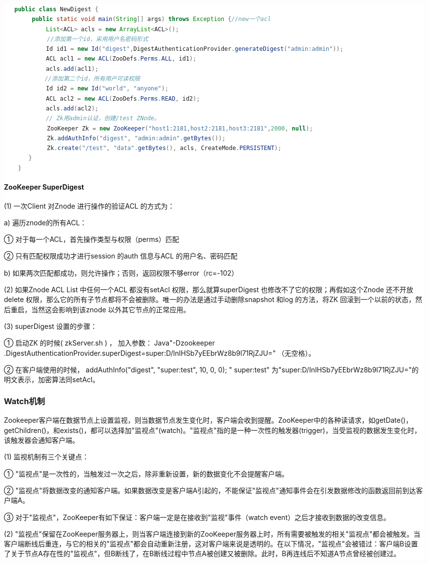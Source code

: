 ``` java
   public class NewDigest {
        public static void main(String[] args) throws Exception {//new一个acl
            List<ACL> acls = new ArrayList<ACL>();
    　　　　　//添加第一个id，采用用户名密码形式
            Id id1 = new Id("digest",DigestAuthenticationProvider.generateDigest("admin:admin"));
            ACL acl1 = new ACL(ZooDefs.Perms.ALL, id1);
            acls.add(acl1);
    　　　　 //添加第二个id，所有用户可读权限
            Id id2 = new Id("world", "anyone");
            ACL acl2 = new ACL(ZooDefs.Perms.READ, id2);
            acls.add(acl2);
            // Zk用admin认证，创建/test ZNode。
    　　　　　ZooKeeper Zk = new ZooKeeper("host1:2181,host2:2181,host3:2181",2000, null);
    　　　　　Zk.addAuthInfo("digest", "admin:admin".getBytes());
    　　　　　Zk.create("/test", "data".getBytes(), acls, CreateMode.PERSISTENT);
       }
    }
``` 

 #### ZooKeeper SuperDigest

(1) 一次Client 对Znode 进行操作的验证ACL 的方式为：

a) 遍历znode的所有ACL：

① 对于每一个ACL，首先操作类型与权限（perms）匹配

② 只有匹配权限成功才进行session 的auth 信息与ACL 的用户名、密码匹配

b) 如果两次匹配都成功，则允许操作；否则，返回权限不够error（rc=-102）

(2) 如果Znode ACL List 中任何一个ACL 都没有setAcl 权限，那么就算superDigest 也修改不了它的权限；再假如这个Znode 还不开放delete 权限，那么它的所有子节点都将不会被删除。唯一的办法是通过手动删除snapshot 和log 的方法，将ZK 回滚到一个以前的状态，然后重启，当然这会影响到该znode 以外其它节点的正常应用。

(3) superDigest 设置的步骤：

① 启动ZK 的时候( zkServer.sh ) ， 加入参数： Java"-Dzookeeper .DigestAuthenticationProvider.superDigest=super:D/InIHSb7yEEbrWz8b9l71RjZJU=" （无空格）。

② 在客户端使用的时候， addAuthInfo("digest", "super:test", 10, 0, 0); " super:test" 为"super:D/InIHSb7yEEbrWz8b9l71RjZJU="的明文表示，加密算法同setAcl。


### Watch机制

Zookeeper客户端在数据节点上设置监视，则当数据节点发生变化时，客户端会收到提醒。ZooKeeper中的各种读请求，如getDate()，getChildren()，和exists()，都可以选择加"监视点"(watch)。"监视点"指的是一种一次性的触发器(trigger)，当受监视的数据发生变化时，该触发器会通知客户端。

(1) 监视机制有三个关键点：

① "监视点"是一次性的，当触发过一次之后，除非重新设置，新的数据变化不会提醒客户端。

② "监视点"将数据改变的通知客户端。如果数据改变是客户端A引起的，不能保证"监视点"通知事件会在引发数据修改的函数返回前到达客户端A。

③ 对于"监视点"，ZooKeeper有如下保证：客户端一定是在接收到"监视"事件（watch event）之后才接收到数据的改变信息。

(2) "监视点"保留在ZooKeeper服务器上，则当客户端连接到新的ZooKeeper服务器上时，所有需要被触发的相关"监视点"都会被触发。当客户端断线后重连，与它的相关的"监视点"都会自动重新注册，这对客户端来说是透明的。在以下情况，"监视点"会被错过：客户端B设置了关于节点A存在性的"监视点"，但B断线了，在B断线过程中节点A被创建又被删除。此时，B再连线后不知道A节点曾经被创建过。
